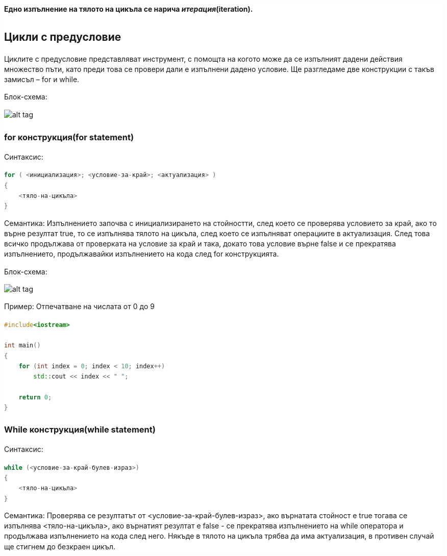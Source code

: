 **Едно изпълнение на тялото на цикъла се нарича *итерация*(iteration).**

## Цикли с предусловие
Циклите с предусловие представляват инструмент, с помощта на когото може да се изпълният дадени действия множество пъти, като преди това се провери дали е изпълнени дадено условие. Ще разгледаме две конструкции с такъв замисъл – for и while.

Блок-схема: 

![alt tag](https://github.com/KristinStefanova/UP_FMI_IS_2017-2018/blob/master/week04/diagrams/Diagram_for.png)

### for конструкция(for statement)
Синтаксис:
```c++
for ( <инициализация>; <условие-за-край>; <актуализация> )
{
	<тяло-на-цикъла>
}
```
Семантика:
Изпълнението започва с инициализирането на стойностти, след което се проверява условието за край, ако то върне резултат true, то се изпълнява тялото на цикъла, след което се изпълняват операциите в актуализация. След това всичко продължава от проверката на условие за край и така, докато това условие върне false и се прекратява изпълнението, продължавайки изпълнението на кода след for конструкцията.

Блок-схема: 

![alt tag](https://github.com/KristinStefanova/UP_FMI_IS_2017-2018/blob/master/week04/diagrams/for.png)

Пример: Отпечатване на числата от 0 до 9
```c++
#include<iostream>

int main()
{
	for (int index = 0; index < 10; index++)
		std::cout << index << " ";

	return 0;
}
```
### While конструкция(while statement)
Синтаксис:
```c++
while (<условие-за-край-булев-израз>)
{
	<тяло-на-цикъла>
}
```

Семантика: Проверява се резултатът от <условие-за-край-булев-израз>, ако върнатата стойност е true тогава се изпълнява <тяло-на-цикъла>, ако върнатият резултат е false - се прекратява изпълнението на while оператора и продължава изпълнението на кода след него. Някъде в тялото на цикъла трябва да има актуализация, в противен случай ще стигнем до безкраен цикъл.

